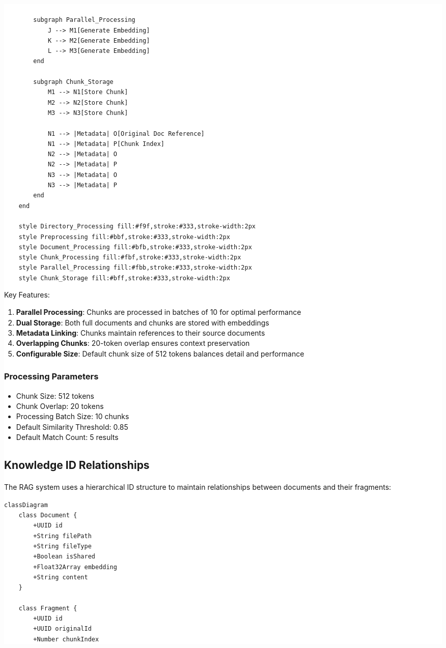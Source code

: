 ```mermaid
        
        subgraph Parallel_Processing
            J --> M1[Generate Embedding]
            K --> M2[Generate Embedding]
            L --> M3[Generate Embedding]
        end
        
        subgraph Chunk_Storage
            M1 --> N1[Store Chunk]
            M2 --> N2[Store Chunk]
            M3 --> N3[Store Chunk]
            
            N1 --> |Metadata| O[Original Doc Reference]
            N1 --> |Metadata| P[Chunk Index]
            N2 --> |Metadata| O
            N2 --> |Metadata| P
            N3 --> |Metadata| O
            N3 --> |Metadata| P
        end
    end

    style Directory_Processing fill:#f9f,stroke:#333,stroke-width:2px
    style Preprocessing fill:#bbf,stroke:#333,stroke-width:2px
    style Document_Processing fill:#bfb,stroke:#333,stroke-width:2px
    style Chunk_Processing fill:#fbf,stroke:#333,stroke-width:2px
    style Parallel_Processing fill:#fbb,stroke:#333,stroke-width:2px
    style Chunk_Storage fill:#bff,stroke:#333,stroke-width:2px
```

Key Features:
1. **Parallel Processing**: Chunks are processed in batches of 10 for optimal performance
2. **Dual Storage**: Both full documents and chunks are stored with embeddings
3. **Metadata Linking**: Chunks maintain references to their source documents
4. **Overlapping Chunks**: 20-token overlap ensures context preservation
5. **Configurable Size**: Default chunk size of 512 tokens balances detail and performance

### Processing Parameters

- Chunk Size: 512 tokens
- Chunk Overlap: 20 tokens
- Processing Batch Size: 10 chunks
- Default Similarity Threshold: 0.85
- Default Match Count: 5 results

## Knowledge ID Relationships

The RAG system uses a hierarchical ID structure to maintain relationships between documents and their fragments:

```mermaid
classDiagram
    class Document {
        +UUID id
        +String filePath
        +String fileType
        +Boolean isShared
        +Float32Array embedding
        +String content
    }
    
    class Fragment {
        +UUID id
        +UUID originalId
        +Number chunkIndex
```